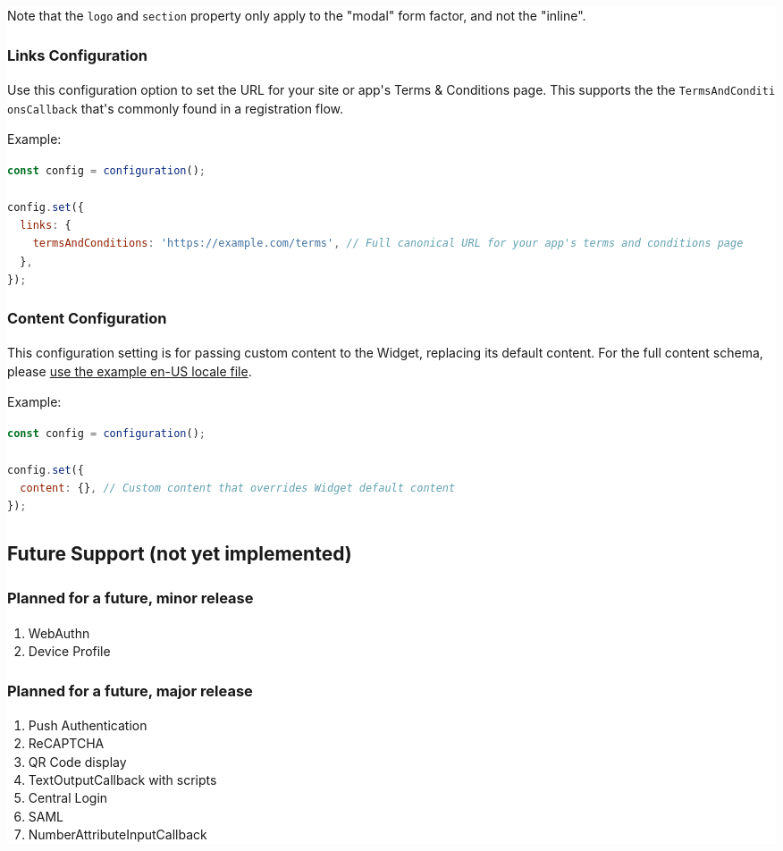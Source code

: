 Note that the `logo` and `section` property only apply to the "modal" form factor, and not the "inline".

### Links Configuration

Use this configuration option to set the URL for your site or app's Terms & Conditions page. This supports the the `TermsAndConditionsCallback` that's commonly found in a registration flow.

Example:

```js
const config = configuration();

config.set({
  links: {
    termsAndConditions: 'https://example.com/terms', // Full canonical URL for your app's terms and conditions page
  },
});
```

### Content Configuration

This configuration setting is for passing custom content to the Widget, replacing its default content. For the full content schema, please [use the example en-US locale file](/src/locales/us/en/index.ts).

Example:

```js
const config = configuration();

config.set({
  content: {}, // Custom content that overrides Widget default content
});
```

## Future Support (not yet implemented)

### Planned for a future, minor release

1. WebAuthn
2. Device Profile

### Planned for a future, major release

1. Push Authentication
2. ReCAPTCHA
3. QR Code display
4. TextOutputCallback with scripts
5. Central Login
6. SAML
7. NumberAttributeInputCallback
